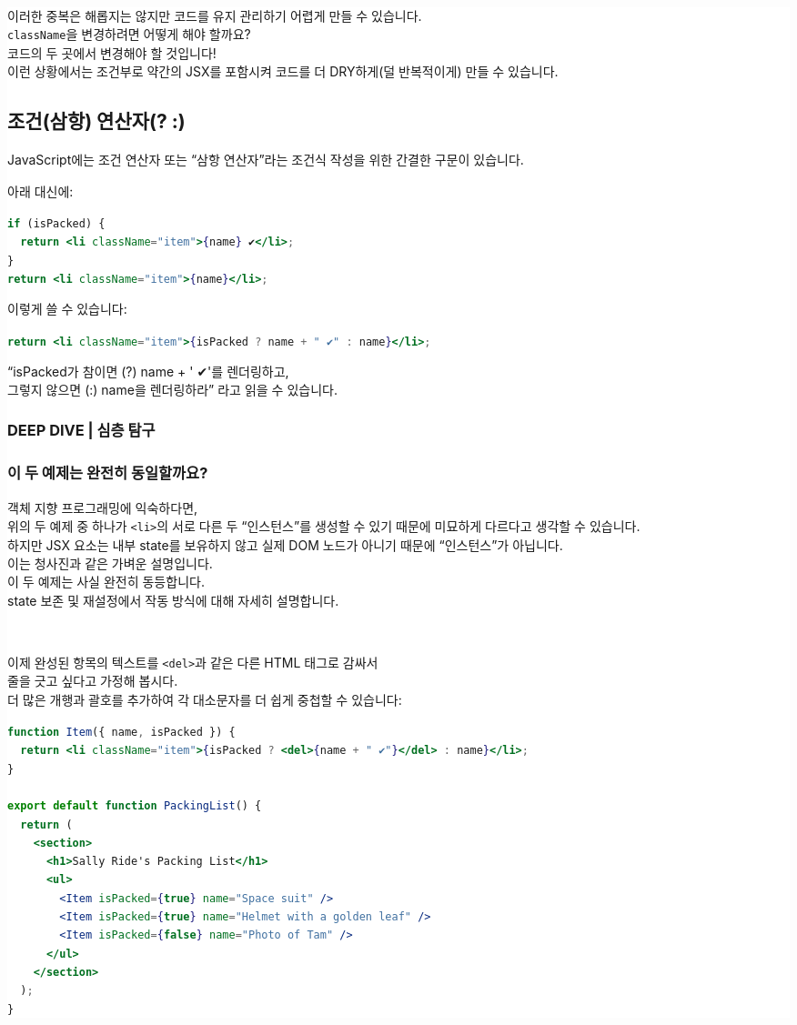 이러한 중복은 해롭지는 않지만 코드를 유지 관리하기 어렵게 만들 수 있습니다.  
`className`을 변경하려면 어떻게 해야 할까요?  
코드의 두 곳에서 변경해야 할 것입니다!  
이런 상황에서는 조건부로 약간의 JSX를 포함시켜 코드를 더 DRY하게(덜 반복적이게) 만들 수 있습니다.

## 조건(삼항) 연산자(? :)

JavaScript에는 조건 연산자 또는 “삼항 연산자”라는 조건식 작성을 위한 간결한 구문이 있습니다.

아래 대신에:

```jsx
if (isPacked) {
  return <li className="item">{name} ✔</li>;
}
return <li className="item">{name}</li>;
```

이렇게 쓸 수 있습니다:

```jsx
return <li className="item">{isPacked ? name + " ✔" : name}</li>;
```

“isPacked가 참이면 (?) name + ' ✔'를 렌더링하고,  
그렇지 않으면 (:) name을 렌더링하라” 라고 읽을 수 있습니다.

### DEEP DIVE | 심층 탐구

### 이 두 예제는 완전히 동일할까요?

객체 지향 프로그래밍에 익숙하다면,  
위의 두 예제 중 하나가 `<li>`의 서로 다른 두 “인스턴스”를 생성할 수 있기 때문에 미묘하게 다르다고 생각할 수 있습니다.  
하지만 JSX 요소는 내부 state를 보유하지 않고 실제 DOM 노드가 아니기 때문에 “인스턴스”가 아닙니다.  
이는 청사진과 같은 가벼운 설명입니다.  
이 두 예제는 사실 완전히 동등합니다.  
state 보존 및 재설정에서 작동 방식에 대해 자세히 설명합니다.

<br>

이제 완성된 항목의 텍스트를 `<del>`과 같은 다른 HTML 태그로 감싸서  
줄을 긋고 싶다고 가정해 봅시다.  
더 많은 개행과 괄호를 추가하여 각 대소문자를 더 쉽게 중첩할 수 있습니다:

```jsx
function Item({ name, isPacked }) {
  return <li className="item">{isPacked ? <del>{name + " ✔"}</del> : name}</li>;
}

export default function PackingList() {
  return (
    <section>
      <h1>Sally Ride's Packing List</h1>
      <ul>
        <Item isPacked={true} name="Space suit" />
        <Item isPacked={true} name="Helmet with a golden leaf" />
        <Item isPacked={false} name="Photo of Tam" />
      </ul>
    </section>
  );
}
```
